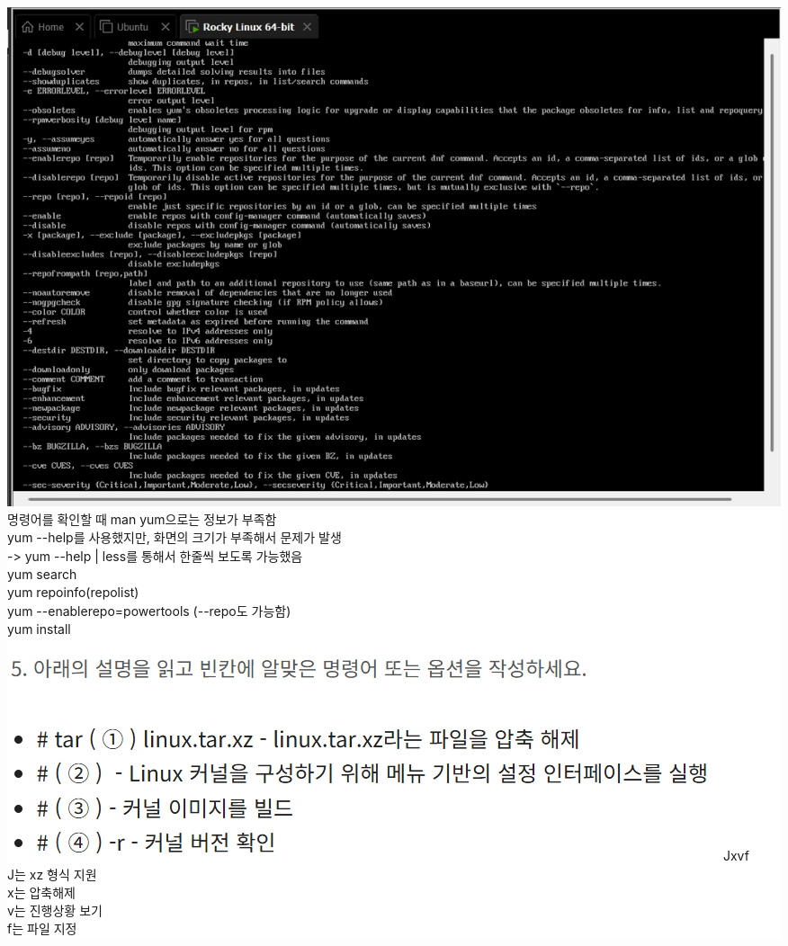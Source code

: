  ![alt text](image-4.png)
 명령어를 확인할 때 man yum으로는 정보가 부족함  
 yum --help를 사용했지만, 화면의 크기가 부족해서 문제가 발생  
 -> yum --help | less를 통해서 한줄씩 보도록 가능했음  
yum search  
yum repoinfo(repolist)  
yum --enablerepo=powertools (--repo도 가능함)  
yum install  

![alt text](image-5.png)
Jxvf  
J는 xz 형식 지원  
x는 압축해제  
v는 진행상황 보기  
f는 파일 지정  
